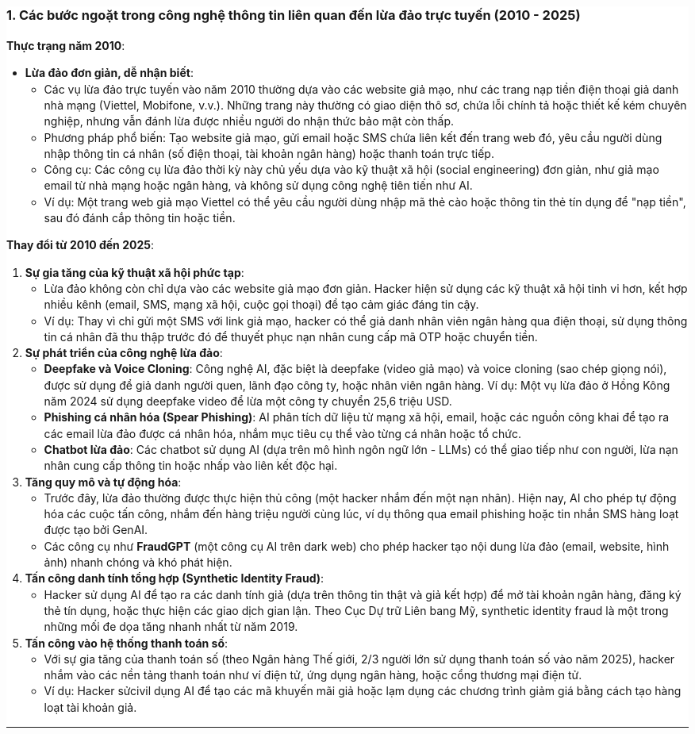 
### **1. Các bước ngoặt trong công nghệ thông tin liên quan đến lừa đảo trực tuyến (2010 - 2025)**

**Thực trạng năm 2010**:

- **Lừa đảo đơn giản, dễ nhận biết**: 
  - Các vụ lừa đảo trực tuyến vào năm 2010 thường dựa vào các website giả mạo, như các trang nạp tiền điện thoại giả danh nhà mạng (Viettel, Mobifone, v.v.). Những trang này thường có giao diện thô sơ, chứa lỗi chính tả hoặc thiết kế kém chuyên nghiệp, nhưng vẫn đánh lừa được nhiều người do nhận thức bảo mật còn thấp.
  - Phương pháp phổ biến: Tạo website giả mạo, gửi email hoặc SMS chứa liên kết đến trang web đó, yêu cầu người dùng nhập thông tin cá nhân (số điện thoại, tài khoản ngân hàng) hoặc thanh toán trực tiếp.
  - Công cụ: Các công cụ lừa đảo thời kỳ này chủ yếu dựa vào kỹ thuật xã hội (social engineering) đơn giản, như giả mạo email từ nhà mạng hoặc ngân hàng, và không sử dụng công nghệ tiên tiến như AI.
  - Ví dụ: Một trang web giả mạo Viettel có thể yêu cầu người dùng nhập mã thẻ cào hoặc thông tin thẻ tín dụng để "nạp tiền", sau đó đánh cắp thông tin hoặc tiền.

**Thay đổi từ 2010 đến 2025**:

1. **Sự gia tăng của kỹ thuật xã hội phức tạp**:
   - Lừa đảo không còn chỉ dựa vào các website giả mạo đơn giản. Hacker hiện sử dụng các kỹ thuật xã hội tinh vi hơn, kết hợp nhiều kênh (email, SMS, mạng xã hội, cuộc gọi thoại) để tạo cảm giác đáng tin cậy.
   - Ví dụ: Thay vì chỉ gửi một SMS với link giả mạo, hacker có thể giả danh nhân viên ngân hàng qua điện thoại, sử dụng thông tin cá nhân đã thu thập trước đó để thuyết phục nạn nhân cung cấp mã OTP hoặc chuyển tiền.
2. **Sự phát triển của công nghệ lừa đảo**:
   - **Deepfake và Voice Cloning**: Công nghệ AI, đặc biệt là deepfake (video giả mạo) và voice cloning (sao chép giọng nói), được sử dụng để giả danh người quen, lãnh đạo công ty, hoặc nhân viên ngân hàng. Ví dụ: Một vụ lừa đảo ở Hồng Kông năm 2024 sử dụng deepfake video để lừa một công ty chuyển 25,6 triệu USD.
   - **Phishing cá nhân hóa (Spear Phishing)**: AI phân tích dữ liệu từ mạng xã hội, email, hoặc các nguồn công khai để tạo ra các email lừa đảo được cá nhân hóa, nhắm mục tiêu cụ thể vào từng cá nhân hoặc tổ chức.
   - **Chatbot lừa đảo**: Các chatbot sử dụng AI (dựa trên mô hình ngôn ngữ lớn - LLMs) có thể giao tiếp như con người, lừa nạn nhân cung cấp thông tin hoặc nhấp vào liên kết độc hại.
3. **Tăng quy mô và tự động hóa**:
   - Trước đây, lừa đảo thường được thực hiện thủ công (một hacker nhắm đến một nạn nhân). Hiện nay, AI cho phép tự động hóa các cuộc tấn công, nhắm đến hàng triệu người cùng lúc, ví dụ thông qua email phishing hoặc tin nhắn SMS hàng loạt được tạo bởi GenAI.
   - Các công cụ như **FraudGPT** (một công cụ AI trên dark web) cho phép hacker tạo nội dung lừa đảo (email, website, hình ảnh) nhanh chóng và khó phát hiện.
4. **Tấn công danh tính tổng hợp (Synthetic Identity Fraud)**:
   - Hacker sử dụng AI để tạo ra các danh tính giả (dựa trên thông tin thật và giả kết hợp) để mở tài khoản ngân hàng, đăng ký thẻ tín dụng, hoặc thực hiện các giao dịch gian lận. Theo Cục Dự trữ Liên bang Mỹ, synthetic identity fraud là một trong những mối đe dọa tăng nhanh nhất từ năm 2019.
5. **Tấn công vào hệ thống thanh toán số**:
   - Với sự gia tăng của thanh toán số (theo Ngân hàng Thế giới, 2/3 người lớn sử dụng thanh toán số vào năm 2025), hacker nhắm vào các nền tảng thanh toán như ví điện tử, ứng dụng ngân hàng, hoặc cổng thương mại điện tử.
   - Ví dụ: Hacker sửcivil dụng AI để tạo các mã khuyến mãi giả hoặc lạm dụng các chương trình giảm giá bằng cách tạo hàng loạt tài khoản giả.

---